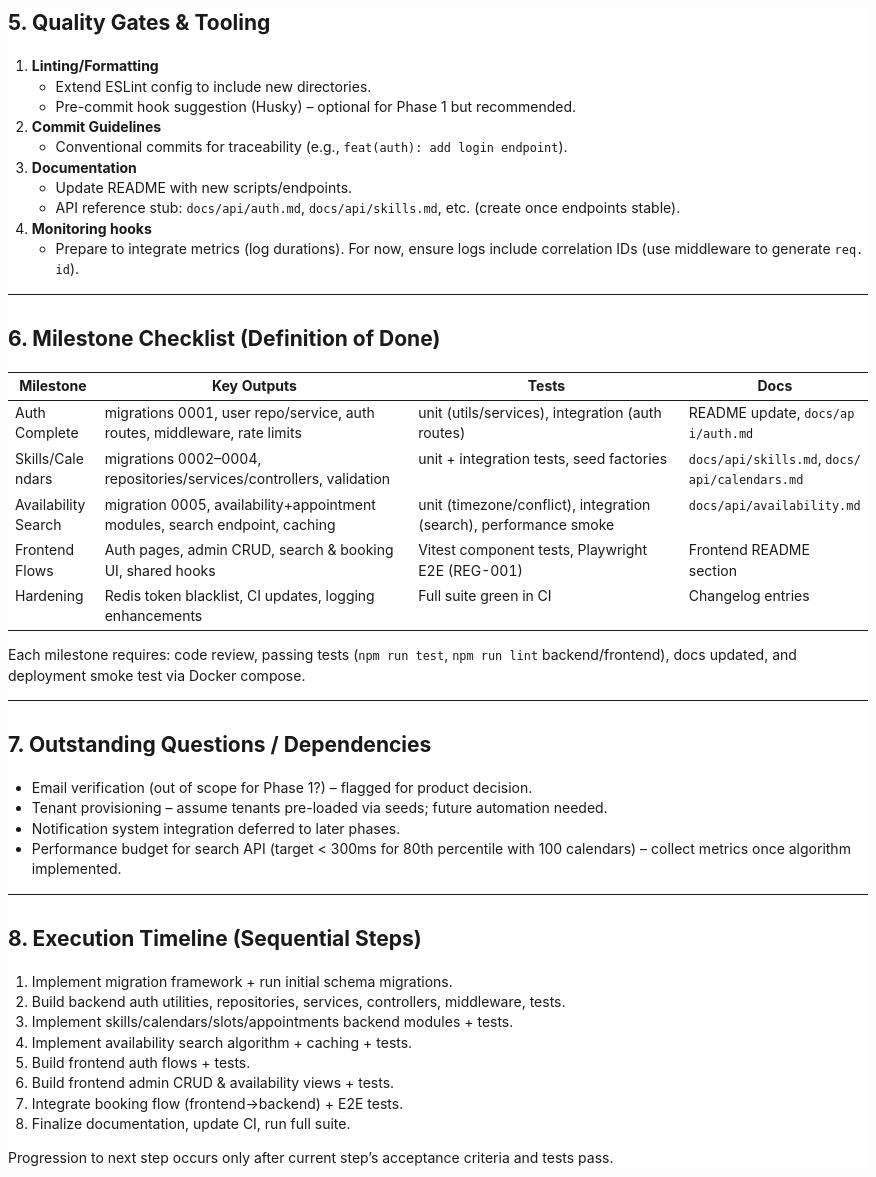 
## 5. Quality Gates & Tooling

1. **Linting/Formatting**
   - Extend ESLint config to include new directories.
   - Pre-commit hook suggestion (Husky) – optional for Phase 1 but recommended.
2. **Commit Guidelines**
   - Conventional commits for traceability (e.g., `feat(auth): add login endpoint`).
3. **Documentation**
   - Update README with new scripts/endpoints.
   - API reference stub: `docs/api/auth.md`, `docs/api/skills.md`, etc. (create once endpoints stable).
4. **Monitoring hooks**
   - Prepare to integrate metrics (log durations). For now, ensure logs include correlation IDs (use middleware to generate `req.id`).

---

## 6. Milestone Checklist (Definition of Done)

| Milestone | Key Outputs | Tests | Docs |
|-----------|-------------|-------|------|
| Auth Complete | migrations 0001, user repo/service, auth routes, middleware, rate limits | unit (utils/services), integration (auth routes) | README update, `docs/api/auth.md` |
| Skills/Calendars | migrations 0002–0004, repositories/services/controllers, validation | unit + integration tests, seed factories | `docs/api/skills.md`, `docs/api/calendars.md` |
| Availability Search | migration 0005, availability+appointment modules, search endpoint, caching | unit (timezone/conflict), integration (search), performance smoke | `docs/api/availability.md` |
| Frontend Flows | Auth pages, admin CRUD, search & booking UI, shared hooks | Vitest component tests, Playwright E2E (REG-001) | Frontend README section |
| Hardening | Redis token blacklist, CI updates, logging enhancements | Full suite green in CI | Changelog entries |

Each milestone requires: code review, passing tests (`npm run test`, `npm run lint` backend/frontend), docs updated, and deployment smoke test via Docker compose.

---

## 7. Outstanding Questions / Dependencies

- Email verification (out of scope for Phase 1?) – flagged for product decision.
- Tenant provisioning – assume tenants pre-loaded via seeds; future automation needed.
- Notification system integration deferred to later phases.
- Performance budget for search API (target < 300ms for 80th percentile with 100 calendars) – collect metrics once algorithm implemented.

---

## 8. Execution Timeline (Sequential Steps)

1. Implement migration framework + run initial schema migrations.
2. Build backend auth utilities, repositories, services, controllers, middleware, tests.
3. Implement skills/calendars/slots/appointments backend modules + tests.
4. Implement availability search algorithm + caching + tests.
5. Build frontend auth flows + tests.
6. Build frontend admin CRUD & availability views + tests.
7. Integrate booking flow (frontend→backend) + E2E tests.
8. Finalize documentation, update CI, run full suite.

Progression to next step occurs only after current step’s acceptance criteria and tests pass.
